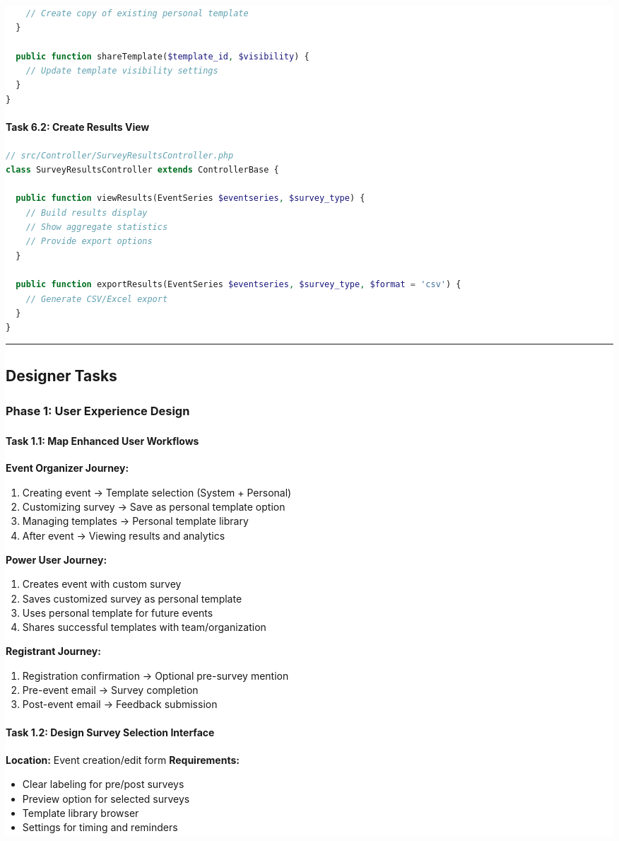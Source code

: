 ```php
    // Create copy of existing personal template
  }
  
  public function shareTemplate($template_id, $visibility) {
    // Update template visibility settings
  }
}
```

#### Task 6.2: Create Results View
```php
// src/Controller/SurveyResultsController.php
class SurveyResultsController extends ControllerBase {
  
  public function viewResults(EventSeries $eventseries, $survey_type) {
    // Build results display
    // Show aggregate statistics
    // Provide export options
  }
  
  public function exportResults(EventSeries $eventseries, $survey_type, $format = 'csv') {
    // Generate CSV/Excel export
  }
}
```

---

## Designer Tasks

### Phase 1: User Experience Design

#### Task 1.1: Map Enhanced User Workflows
**Event Organizer Journey:**
1. Creating event → Template selection (System + Personal)
2. Customizing survey → Save as personal template option
3. Managing templates → Personal template library
4. After event → Viewing results and analytics

**Power User Journey:**
1. Creates event with custom survey
2. Saves customized survey as personal template
3. Uses personal template for future events
4. Shares successful templates with team/organization

**Registrant Journey:**
1. Registration confirmation → Optional pre-survey mention
2. Pre-event email → Survey completion
3. Post-event email → Feedback submission

#### Task 1.2: Design Survey Selection Interface
**Location:** Event creation/edit form
**Requirements:**
- Clear labeling for pre/post surveys
- Preview option for selected surveys
- Template library browser
- Settings for timing and reminders

